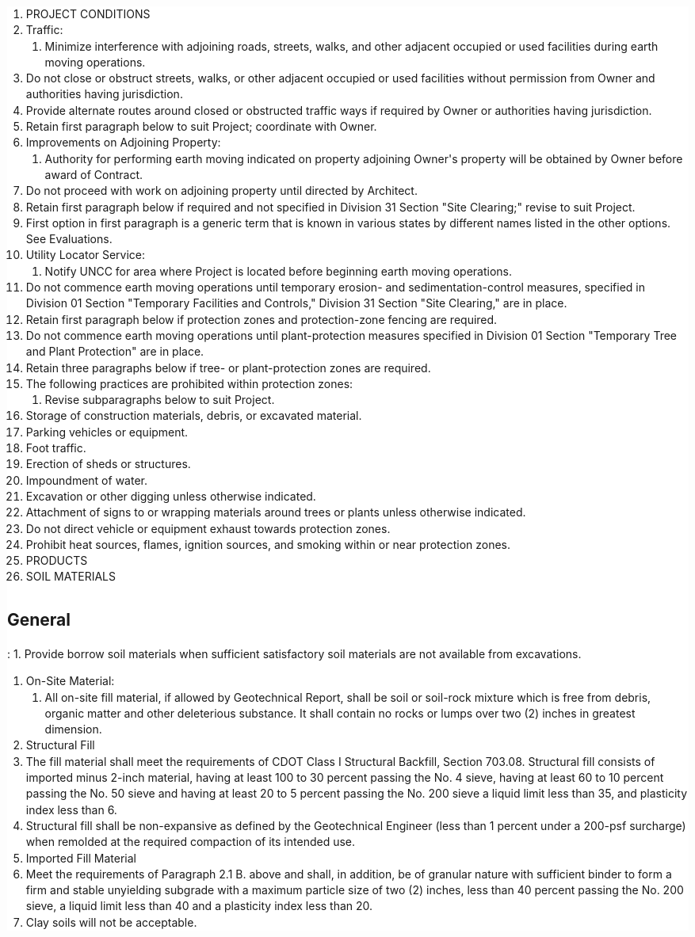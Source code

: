    1. PROJECT CONDITIONS
   1. Traffic:
      1. Minimize interference with adjoining roads, streets, walks, and other adjacent occupied or used facilities during earth moving operations.
   1. Do not close or obstruct streets, walks, or other adjacent occupied or used facilities without permission from Owner and authorities having jurisdiction.
   1. Provide alternate routes around closed or obstructed traffic ways if required by Owner or authorities having jurisdiction.
   1. Retain first paragraph below to suit Project; coordinate with Owner.
   1. Improvements on Adjoining Property:
      1. Authority for performing earth moving indicated on property adjoining Owner's property will be obtained by Owner before award of Contract.
   1. Do not proceed with work on adjoining property until directed by Architect.
   1. Retain first paragraph below if required and not specified in Division 31 Section "Site Clearing;" revise to suit Project.
   1. First option in first paragraph is a generic term that is known in various states by different names listed in the other options. See Evaluations.
   1. Utility Locator Service:
      1. Notify UNCC for area where Project is located before beginning earth moving operations.
   1. Do not commence earth moving operations until temporary erosion- and sedimentation-control measures, specified in Division 01 Section "Temporary Facilities and Controls," Division 31 Section "Site Clearing," are in place.
   1. Retain first paragraph below if protection zones and protection-zone fencing are required.
   1. Do not commence earth moving operations until plant-protection measures specified in Division 01 Section "Temporary Tree and Plant Protection" are in place.
   1. Retain three paragraphs below if tree- or plant-protection zones are required.
   1. The following practices are prohibited within protection zones:
      1. Revise subparagraphs below to suit Project.
   1. Storage of construction materials, debris, or excavated material.
   1. Parking vehicles or equipment.
   1. Foot traffic.
   1. Erection of sheds or structures.
   1. Impoundment of water.
   1. Excavation or other digging unless otherwise indicated.
   1. Attachment of signs to or wrapping materials around trees or plants unless otherwise indicated.
   1. Do not direct vehicle or equipment exhaust towards protection zones.
   1. Prohibit heat sources, flames, ignition sources, and smoking within or near protection zones.
   1. PRODUCTS
   1. SOIL MATERIALS

## General

:
      1. Provide borrow soil materials when sufficient satisfactory soil materials are not available from excavations.
   1. On-Site Material:
      1. All on-site fill material, if allowed by Geotechnical Report, shall be soil or soil-rock mixture which is free from debris, organic matter and other deleterious substance. It shall contain no rocks or lumps over two (2) inches in greatest dimension.
   1. Structural Fill
   1. The fill material shall meet the requirements of CDOT Class I Structural Backfill, Section 703.08. Structural fill consists of imported minus 2-inch material, having at least 100 to 30 percent passing the No. 4 sieve, having at least 60 to 10 percent passing the No. 50 sieve and having at least 20 to 5 percent passing the No. 200 sieve a liquid limit less than 35, and plasticity index less than 6.
   1. Structural fill shall be non-expansive as defined by the Geotechnical Engineer (less than 1 percent under a 200-psf surcharge) when remolded at the required compaction of its intended use.
   1. Imported Fill Material
   1. Meet the requirements of Paragraph 2.1 B. above and shall, in addition, be of granular nature with sufficient binder to form a firm and stable unyielding subgrade with a maximum particle size of two (2) inches, less than 40 percent passing the No. 200 sieve, a liquid limit less than 40 and a plasticity index less than 20.
   1. Clay soils will not be acceptable.